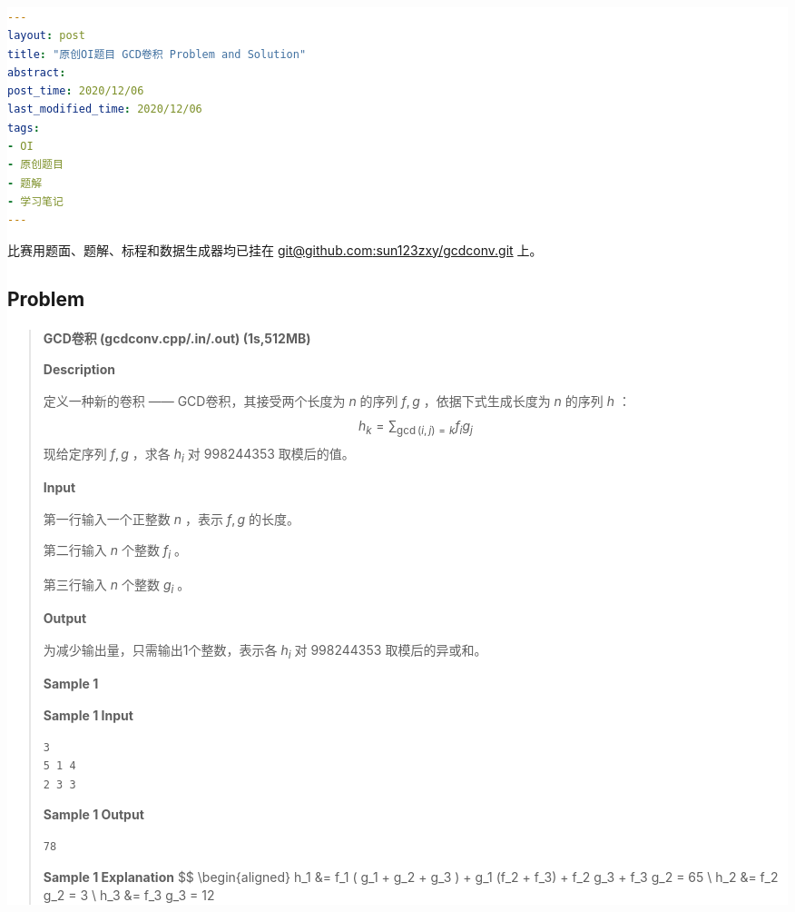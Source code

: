 ```yaml
---
layout: post
title: "原创OI题目 GCD卷积 Problem and Solution"
abstract: 
post_time: 2020/12/06
last_modified_time: 2020/12/06
tags:
- OI
- 原创题目
- 题解
- 学习笔记
---
```

比赛用题面、题解、标程和数据生成器均已挂在 [git@github.com:sun123zxy/gcdconv.git](https://github.com/sun123zxy/gcdconv) 上。

## Problem

>**GCD卷积 (gcdconv.cpp/.in/.out) (1s,512MB)**
>
>**Description**
>
>定义一种新的卷积 —— GCD卷积，其接受两个长度为 $n$ 的序列 $f,g$ ，依据下式生成长度为 $n$ 的序列 $h$ ：
>$$
>h_k = \sum_{\gcd(i,j) = k} f_i g_j
>$$
>现给定序列 $f,g$ ，求各 $h_i$ 对 $998244353$ 取模后的值。
>
>**Input**
>
>第一行输入一个正整数 $n$ ，表示 $f,g$ 的长度。
>
>第二行输入 $n$ 个整数 $f_i$ 。
>
>第三行输入 $n$ 个整数 $g_i$ 。
>
>**Output**
>
>为减少输出量，只需输出1个整数，表示各 $h_i$ 对 $998244353$ 取模后的异或和。
>
>**Sample 1**
>
>**Sample 1 Input**
>
>```
>3
>5 1 4
>2 3 3
>```
>
>**Sample 1 Output**
>
>```
>78
>```
>
>**Sample 1 Explanation**
>$$
>\begin{aligned}
>h_1 &= f_1 ( g_1 + g_2 + g_3 ) + g_1 (f_2 + f_3) + f_2 g_3 + f_3 g_2 = 65 \\
>h_2 &= f_2 g_2 = 3 \\
>h_3 &= f_3 g_3 = 12
